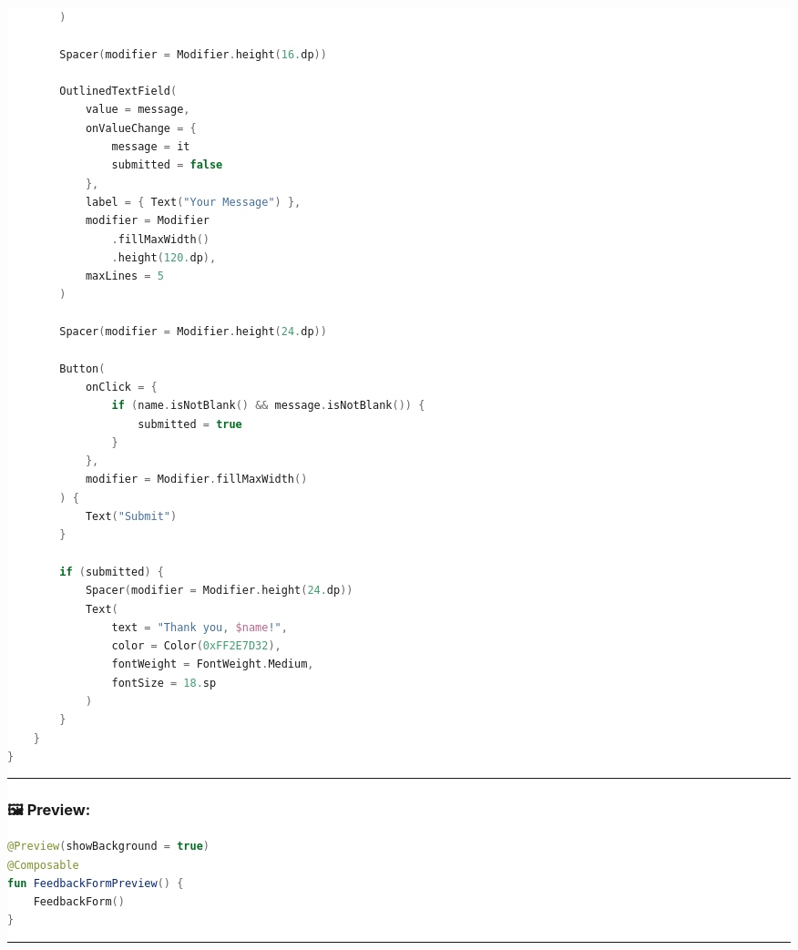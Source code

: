 ```kotlin
        )

        Spacer(modifier = Modifier.height(16.dp))

        OutlinedTextField(
            value = message,
            onValueChange = {
                message = it
                submitted = false
            },
            label = { Text("Your Message") },
            modifier = Modifier
                .fillMaxWidth()
                .height(120.dp),
            maxLines = 5
        )

        Spacer(modifier = Modifier.height(24.dp))

        Button(
            onClick = {
                if (name.isNotBlank() && message.isNotBlank()) {
                    submitted = true
                }
            },
            modifier = Modifier.fillMaxWidth()
        ) {
            Text("Submit")
        }

        if (submitted) {
            Spacer(modifier = Modifier.height(24.dp))
            Text(
                text = "Thank you, $name!",
                color = Color(0xFF2E7D32),
                fontWeight = FontWeight.Medium,
                fontSize = 18.sp
            )
        }
    }
}
```

---

### 🖼 Preview:

```kotlin
@Preview(showBackground = true)
@Composable
fun FeedbackFormPreview() {
    FeedbackForm()
}
```

---